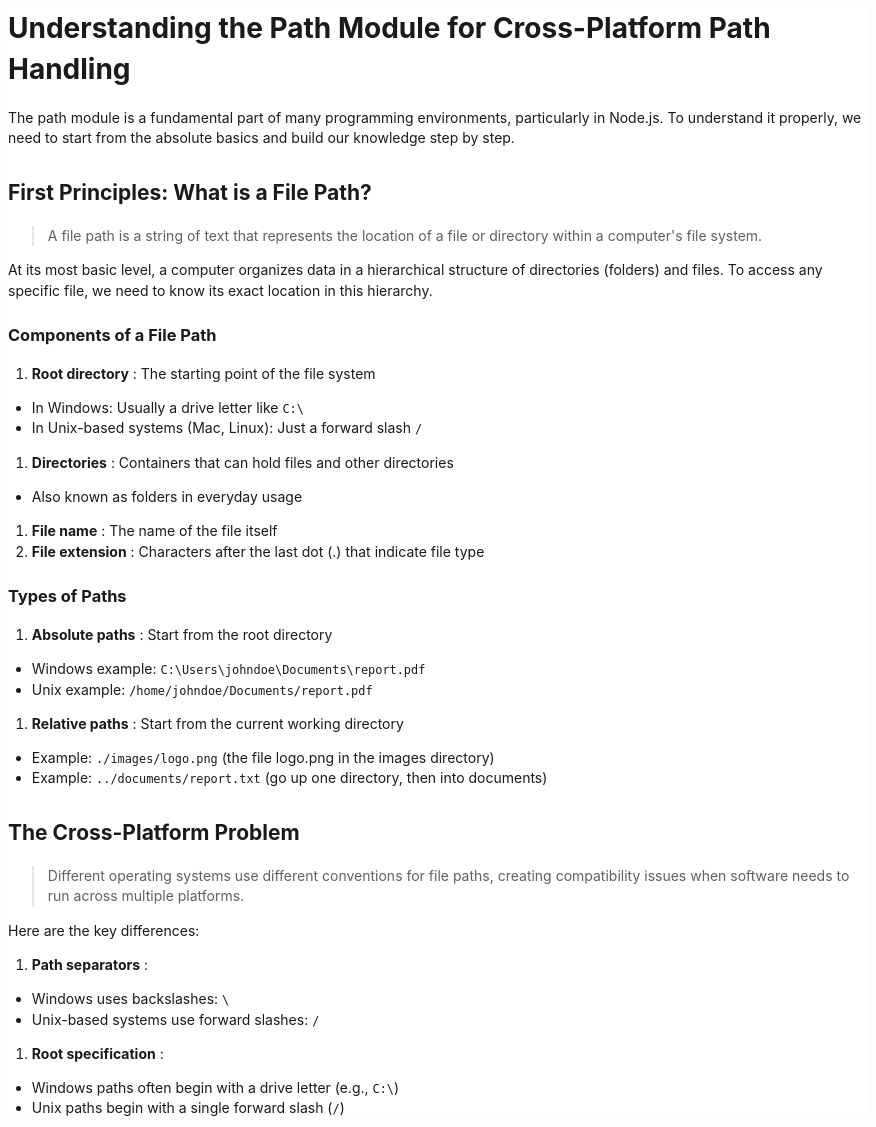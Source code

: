 # Understanding the Path Module for Cross-Platform Path Handling

The path module is a fundamental part of many programming environments, particularly in Node.js. To understand it properly, we need to start from the absolute basics and build our knowledge step by step.

## First Principles: What is a File Path?

> A file path is a string of text that represents the location of a file or directory within a computer's file system.

At its most basic level, a computer organizes data in a hierarchical structure of directories (folders) and files. To access any specific file, we need to know its exact location in this hierarchy.

### Components of a File Path

1. **Root directory** : The starting point of the file system

* In Windows: Usually a drive letter like `C:\`
* In Unix-based systems (Mac, Linux): Just a forward slash `/`

1. **Directories** : Containers that can hold files and other directories

* Also known as folders in everyday usage

1. **File name** : The name of the file itself
2. **File extension** : Characters after the last dot (.) that indicate file type

### Types of Paths

1. **Absolute paths** : Start from the root directory

* Windows example: `C:\Users\johndoe\Documents\report.pdf`
* Unix example: `/home/johndoe/Documents/report.pdf`

1. **Relative paths** : Start from the current working directory

* Example: `./images/logo.png` (the file logo.png in the images directory)
* Example: `../documents/report.txt` (go up one directory, then into documents)

## The Cross-Platform Problem

> Different operating systems use different conventions for file paths, creating compatibility issues when software needs to run across multiple platforms.

Here are the key differences:

1. **Path separators** :

* Windows uses backslashes: `\`
* Unix-based systems use forward slashes: `/`

1. **Root specification** :

* Windows paths often begin with a drive letter (e.g., `C:\`)
* Unix paths begin with a single forward slash (`/`)
